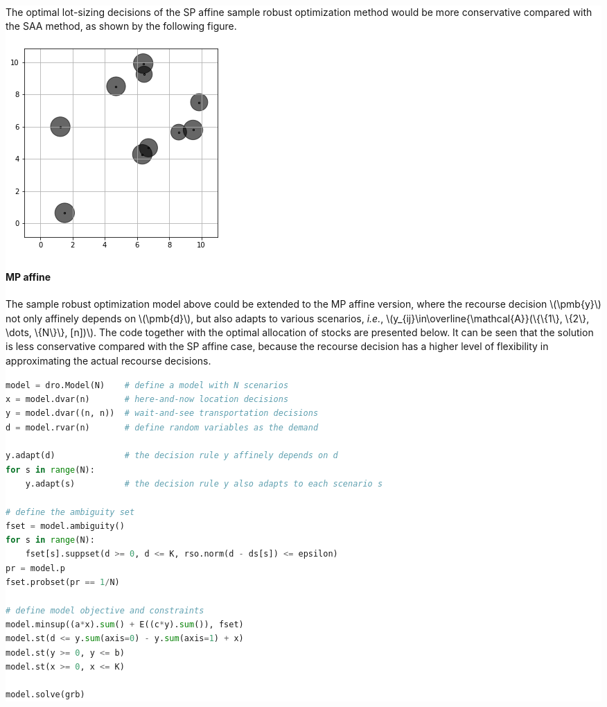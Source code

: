 The optimal lot-sizing decisions of the SP affine sample robust optimization method would be more conservative compared with the SAA method, as shown by the following figure.

![](ls_sp_affine.png)

#### MP affine
The sample robust optimization model above could be extended to the MP affine version, where the recourse decision \\(\pmb{y}\\) not only affinely depends on \\(\pmb{d}\\), but also adapts to various scenarios, <i>i.e.</i>, \\(y_{ij}\in\overline{\mathcal{A}}(\\{\\{1\\}, \\{2\\}, \dots, \\{N\\}\\}, [n])\\). The code together with the optimal allocation of stocks are presented below. It can be seen that the solution is less conservative compared with the SP affine case, because the recourse decision has a higher level of flexibility in approximating the actual recourse decisions.

```python
model = dro.Model(N)    # define a model with N scenarios
x = model.dvar(n)       # here-and-now location decisions
y = model.dvar((n, n))  # wait-and-see transportation decisions
d = model.rvar(n)       # define random variables as the demand

y.adapt(d)              # the decision rule y affinely depends on d
for s in range(N):
    y.adapt(s)          # the decision rule y also adapts to each scenario s

# define the ambiguity set
fset = model.ambiguity()
for s in range(N):
    fset[s].suppset(d >= 0, d <= K, rso.norm(d - ds[s]) <= epsilon)
pr = model.p
fset.probset(pr == 1/N)

# define model objective and constraints
model.minsup((a*x).sum() + E((c*y).sum()), fset)
model.st(d <= y.sum(axis=0) - y.sum(axis=1) + x)
model.st(y >= 0, y <= b)
model.st(x >= 0, x <= K)

model.solve(grb)
```
